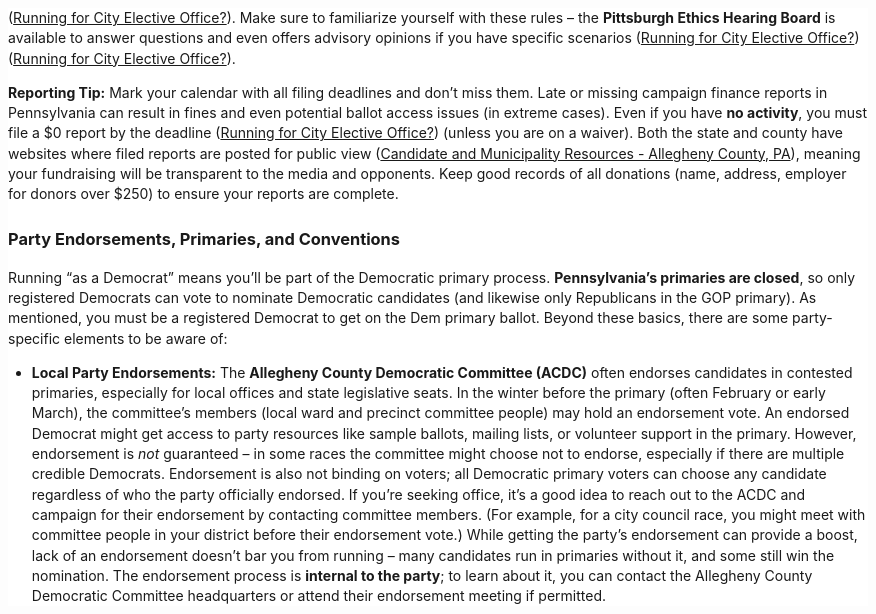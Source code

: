 ([Running for City Elective Office?](https://www.pittsburghpa.gov/files/assets/city/v/1/bac/documents/ehb/running-for-city-elective-office.pdf#:~:text=Once%20you%20publicly%20announce%20that,on%20the%20use%20of%20political)).
Make sure to familiarize yourself with these rules – the **Pittsburgh Ethics
Hearing Board** is available to answer questions and even offers advisory
opinions if you have specific scenarios
([Running for City Elective Office?](https://www.pittsburghpa.gov/files/assets/city/v/1/bac/documents/ehb/running-for-city-elective-office.pdf#:~:text=The%20City%20of%20Pittsburgh%20Ethics,Reports%20due%20regardless%20of%20campaign))
([Running for City Elective Office?](https://www.pittsburghpa.gov/files/assets/city/v/1/bac/documents/ehb/running-for-city-elective-office.pdf#:~:text=Announcing%20Your%20Candidacy%20Announcing%20Your,the%20City%27s%20Campaign%20Finance%20Regulations)).

**Reporting Tip:** Mark your calendar with all filing deadlines and don’t miss
them. Late or missing campaign finance reports in Pennsylvania can result in
fines and even potential ballot access issues (in extreme cases). Even if you
have **no activity**, you must file a $0 report by the deadline
([Running for City Elective Office?](https://www.pittsburghpa.gov/files/assets/city/v/1/bac/documents/ehb/running-for-city-elective-office.pdf#:~:text=1,you%20can%20find%20the%20agency%E2%80%99s))
(unless you are on a waiver). Both the state and county have websites where
filed reports are posted for public view
([Candidate and Municipality Resources - Allegheny County, PA](https://www.alleghenycounty.us/Government/Elections/Candidate-and-Municipality-Resources#:~:text=Candidate%20Resources)),
meaning your fundraising will be transparent to the media and opponents. Keep
good records of all donations (name, address, employer for donors over $250) to
ensure your reports are complete.

### Party Endorsements, Primaries, and Conventions

Running “as a Democrat” means you’ll be part of the Democratic primary process.
**Pennsylvania’s primaries are closed**, so only registered Democrats can vote
to nominate Democratic candidates (and likewise only Republicans in the GOP
primary). As mentioned, you must be a registered Democrat to get on the Dem
primary ballot. Beyond these basics, there are some party-specific elements to
be aware of:

- **Local Party Endorsements:** The **Allegheny County Democratic Committee
  (ACDC)** often endorses candidates in contested primaries, especially for
  local offices and state legislative seats. In the winter before the primary
  (often February or early March), the committee’s members (local ward and
  precinct committee people) may hold an endorsement vote. An endorsed Democrat
  might get access to party resources like sample ballots, mailing lists, or
  volunteer support in the primary. However, endorsement is _not_ guaranteed –
  in some races the committee might choose not to endorse, especially if there
  are multiple credible Democrats. Endorsement is also not binding on voters;
  all Democratic primary voters can choose any candidate regardless of who the
  party officially endorsed. If you’re seeking office, it’s a good idea to reach
  out to the ACDC and campaign for their endorsement by contacting committee
  members. (For example, for a city council race, you might meet with committee
  people in your district before their endorsement vote.) While getting the
  party’s endorsement can provide a boost, lack of an endorsement doesn’t bar
  you from running – many candidates run in primaries without it, and some still
  win the nomination. The endorsement process is **internal to the party**; to
  learn about it, you can contact the Allegheny County Democratic Committee
  headquarters or attend their endorsement meeting if permitted.
